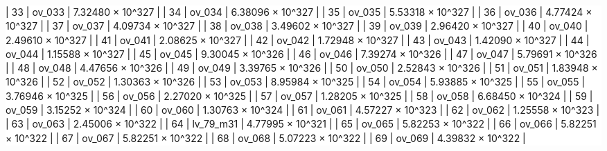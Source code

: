 | 33 | ov_033 | 7.32480 × 10^327 |
| 34 | ov_034 | 6.38096 × 10^327 |
| 35 | ov_035 | 5.53318 × 10^327 |
| 36 | ov_036 | 4.77424 × 10^327 |
| 37 | ov_037 | 4.09734 × 10^327 |
| 38 | ov_038 | 3.49602 × 10^327 |
| 39 | ov_039 | 2.96420 × 10^327 |
| 40 | ov_040 | 2.49610 × 10^327 |
| 41 | ov_041 | 2.08625 × 10^327 |
| 42 | ov_042 | 1.72948 × 10^327 |
| 43 | ov_043 | 1.42090 × 10^327 |
| 44 | ov_044 | 1.15588 × 10^327 |
| 45 | ov_045 | 9.30045 × 10^326 |
| 46 | ov_046 | 7.39274 × 10^326 |
| 47 | ov_047 | 5.79691 × 10^326 |
| 48 | ov_048 | 4.47656 × 10^326 |
| 49 | ov_049 | 3.39765 × 10^326 |
| 50 | ov_050 | 2.52843 × 10^326 |
| 51 | ov_051 | 1.83948 × 10^326 |
| 52 | ov_052 | 1.30363 × 10^326 |
| 53 | ov_053 | 8.95984 × 10^325 |
| 54 | ov_054 | 5.93885 × 10^325 |
| 55 | ov_055 | 3.76946 × 10^325 |
| 56 | ov_056 | 2.27020 × 10^325 |
| 57 | ov_057 | 1.28205 × 10^325 |
| 58 | ov_058 | 6.68450 × 10^324 |
| 59 | ov_059 | 3.15252 × 10^324 |
| 60 | ov_060 | 1.30763 × 10^324 |
| 61 | ov_061 | 4.57227 × 10^323 |
| 62 | ov_062 | 1.25558 × 10^323 |
| 63 | ov_063 | 2.45006 × 10^322 |
| 64 | lv_79_m31 | 4.77995 × 10^321 |
| 65 | ov_065 | 5.82253 × 10^322 |
| 66 | ov_066 | 5.82251 × 10^322 |
| 67 | ov_067 | 5.82251 × 10^322 |
| 68 | ov_068 | 5.07223 × 10^322 |
| 69 | ov_069 | 4.39832 × 10^322 |